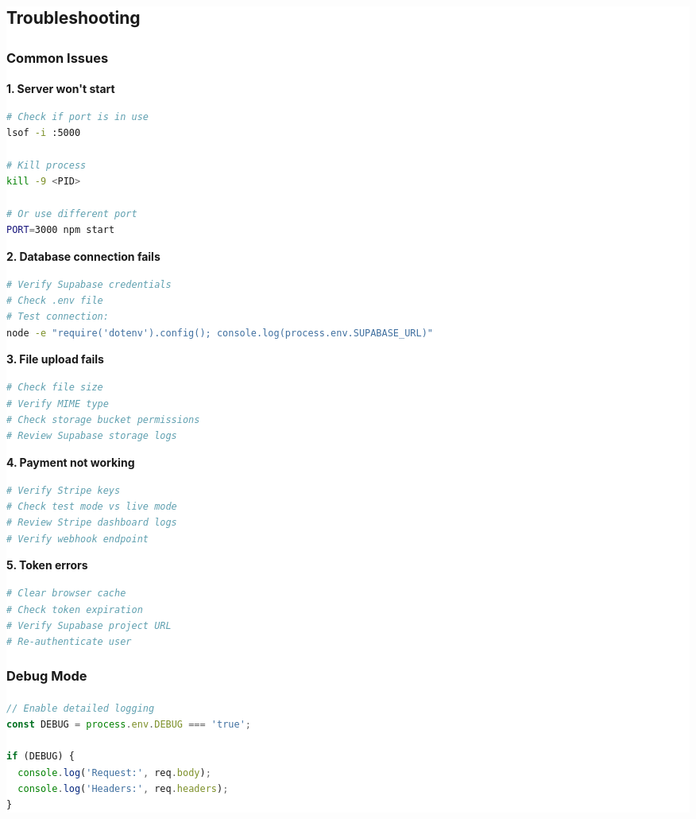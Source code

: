 
## Troubleshooting

### Common Issues

**1. Server won't start**
```bash
# Check if port is in use
lsof -i :5000

# Kill process
kill -9 <PID>

# Or use different port
PORT=3000 npm start
```

**2. Database connection fails**
```bash
# Verify Supabase credentials
# Check .env file
# Test connection:
node -e "require('dotenv').config(); console.log(process.env.SUPABASE_URL)"
```

**3. File upload fails**
```bash
# Check file size
# Verify MIME type
# Check storage bucket permissions
# Review Supabase storage logs
```

**4. Payment not working**
```bash
# Verify Stripe keys
# Check test mode vs live mode
# Review Stripe dashboard logs
# Verify webhook endpoint
```

**5. Token errors**
```bash
# Clear browser cache
# Check token expiration
# Verify Supabase project URL
# Re-authenticate user
```

### Debug Mode

```javascript
// Enable detailed logging
const DEBUG = process.env.DEBUG === 'true';

if (DEBUG) {
  console.log('Request:', req.body);
  console.log('Headers:', req.headers);
}
```

